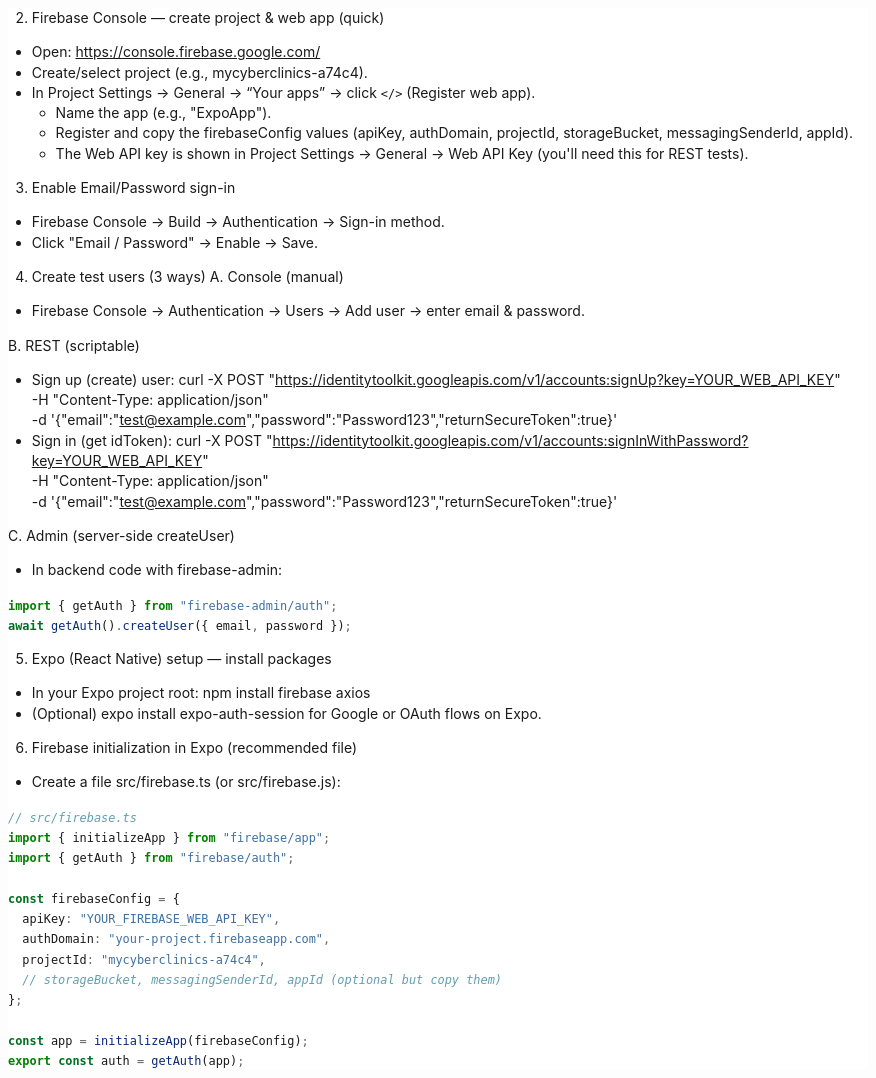 2) Firebase Console — create project & web app (quick)
- Open: https://console.firebase.google.com/
- Create/select project (e.g., mycyberclinics-a74c4).
- In Project Settings → General → “Your apps” → click `</>` (Register web app).
  - Name the app (e.g., "ExpoApp").
  - Register and copy the firebaseConfig values (apiKey, authDomain, projectId, storageBucket, messagingSenderId, appId).
  - The Web API key is shown in Project Settings → General → Web API Key (you'll need this for REST tests).

3) Enable Email/Password sign-in
- Firebase Console → Build → Authentication → Sign-in method.
- Click "Email / Password" → Enable → Save.

4) Create test users (3 ways)
A. Console (manual)
- Firebase Console → Authentication → Users → Add user → enter email & password.

B. REST (scriptable)
- Sign up (create) user:
  curl -X POST "https://identitytoolkit.googleapis.com/v1/accounts:signUp?key=YOUR_WEB_API_KEY" \
    -H "Content-Type: application/json" \
    -d '{"email":"test@example.com","password":"Password123","returnSecureToken":true}'
- Sign in (get idToken):
  curl -X POST "https://identitytoolkit.googleapis.com/v1/accounts:signInWithPassword?key=YOUR_WEB_API_KEY" \
    -H "Content-Type: application/json" \
    -d '{"email":"test@example.com","password":"Password123","returnSecureToken":true}'

C. Admin (server-side createUser)
- In backend code with firebase-admin:
```ts
import { getAuth } from "firebase-admin/auth";
await getAuth().createUser({ email, password });
```

5) Expo (React Native) setup — install packages
- In your Expo project root:
  npm install firebase axios
- (Optional) expo install expo-auth-session for Google or OAuth flows on Expo.

6) Firebase initialization in Expo (recommended file)
- Create a file src/firebase.ts (or src/firebase.js):

```ts
// src/firebase.ts
import { initializeApp } from "firebase/app";
import { getAuth } from "firebase/auth";

const firebaseConfig = {
  apiKey: "YOUR_FIREBASE_WEB_API_KEY",
  authDomain: "your-project.firebaseapp.com",
  projectId: "mycyberclinics-a74c4",
  // storageBucket, messagingSenderId, appId (optional but copy them)
};

const app = initializeApp(firebaseConfig);
export const auth = getAuth(app);
```
